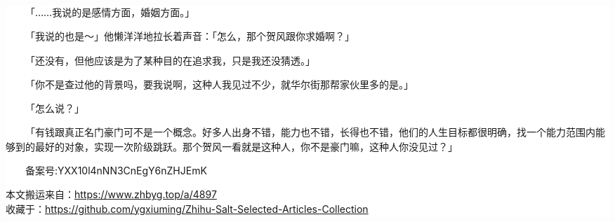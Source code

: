 &emsp;&emsp;「……我说的是感情方面，婚姻方面。」  
  
&emsp;&emsp;「我说的也是～」他懒洋洋地拉长着声音：「怎么，那个贺风跟你求婚啊？」  
  
&emsp;&emsp;「还没有，但他应该是为了某种目的在追求我，只是我还没猜透。」  
  
&emsp;&emsp;「你不是查过他的背景吗，要我说啊，这种人我见过不少，就华尔街那帮家伙里多的是。」  
  
&emsp;&emsp;「怎么说？」  
  
&emsp;&emsp;「有钱跟真正名门豪门可不是一个概念。好多人出身不错，能力也不错，长得也不错，他们的人生目标都很明确，找一个能力范围内能够到的最好的对象，实现一次阶级跳跃。那个贺风一看就是这种人，你不是豪门嘛，这种人你没见过？」  
  
&emsp;&emsp;备案号:YXX10l4nNN3CnEgY6nZHJEmK  
  
本文搬运来自：https://www.zhbyg.top/a/4897  
 收藏于：https://github.com/ygxiuming/Zhihu-Salt-Selected-Articles-Collection